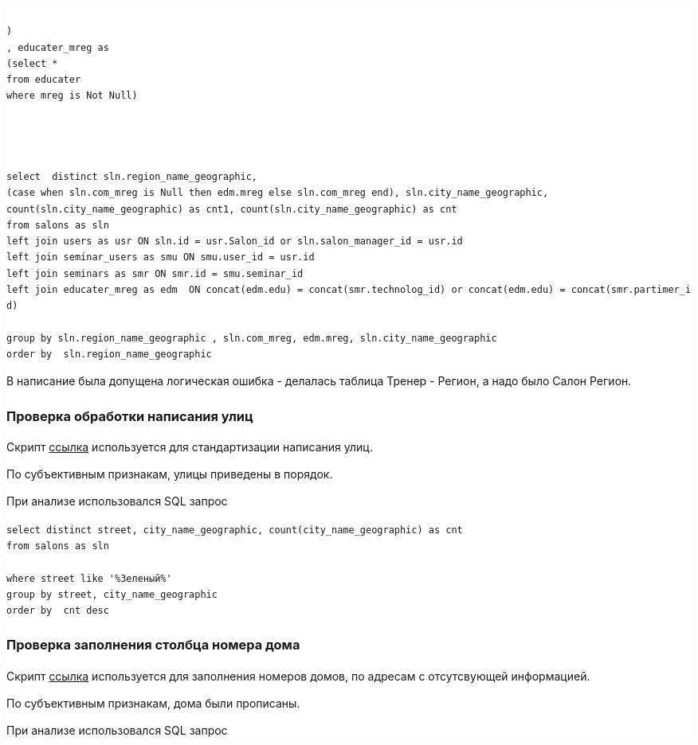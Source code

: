 ```

)
, educater_mreg as 
(select *
from educater
where mreg is Not Null)




select  distinct sln.region_name_geographic, 
(case when sln.com_mreg is Null then edm.mreg else sln.com_mreg end), sln.city_name_geographic,
count(sln.city_name_geographic) as cnt1, count(sln.city_name_geographic) as cnt
from salons as sln
left join users as usr ON sln.id = usr.Salon_id or sln.salon_manager_id = usr.id
left join seminar_users as smu ON smu.user_id = usr.id
left join seminars as smr ON smr.id = smu.seminar_id
left join educater_mreg as edm  ON concat(edm.edu) = concat(smr.technolog_id) or concat(edm.edu) = concat(smr.partimer_id)

group by sln.region_name_geographic , sln.com_mreg, edm.mreg, sln.city_name_geographic
order by  sln.region_name_geographic 
```

В написание была допущена логическая ошибка - делалась таблица Тренер - Регион, а надо было Салон Регион.

### **Проверка обработки написания улиц**

Скрипт [ссылка](https://drive.google.com/file/d/0BxVHA4PO8GTjNTVuVk11SEdUejg/view?usp=drivesdk) используется для стандартизации написания улиц.

По субъективным признакам, улицы приведены в порядок.

При анализе использовался SQL запрос


```
select distinct street, city_name_geographic, count(city_name_geographic) as cnt
from salons as sln

where street like '%Зеленый%'
group by street, city_name_geographic
order by  cnt desc
```

### **Проверка заполнения столбца номера дома**

Скрипт [ссылка](https://drive.google.com/file/d/0BxVHA4PO8GTjVUNjUDhSLXJoV3M/view?usp=drivesdk) используется для заполнения номеров домов, по адресам с отсутсвующей информацией.

По субъективным признакам, дома были прописаны.

При анализе использовался SQL запрос
